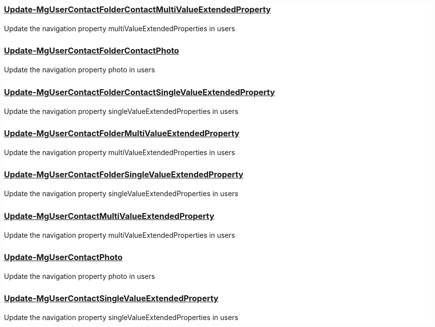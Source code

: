 ### [Update-MgUserContactFolderContactMultiValueExtendedProperty](Update-MgUserContactFolderContactMultiValueExtendedProperty.md)
Update the navigation property multiValueExtendedProperties in users

### [Update-MgUserContactFolderContactPhoto](Update-MgUserContactFolderContactPhoto.md)
Update the navigation property photo in users

### [Update-MgUserContactFolderContactSingleValueExtendedProperty](Update-MgUserContactFolderContactSingleValueExtendedProperty.md)
Update the navigation property singleValueExtendedProperties in users

### [Update-MgUserContactFolderMultiValueExtendedProperty](Update-MgUserContactFolderMultiValueExtendedProperty.md)
Update the navigation property multiValueExtendedProperties in users

### [Update-MgUserContactFolderSingleValueExtendedProperty](Update-MgUserContactFolderSingleValueExtendedProperty.md)
Update the navigation property singleValueExtendedProperties in users

### [Update-MgUserContactMultiValueExtendedProperty](Update-MgUserContactMultiValueExtendedProperty.md)
Update the navigation property multiValueExtendedProperties in users

### [Update-MgUserContactPhoto](Update-MgUserContactPhoto.md)
Update the navigation property photo in users

### [Update-MgUserContactSingleValueExtendedProperty](Update-MgUserContactSingleValueExtendedProperty.md)
Update the navigation property singleValueExtendedProperties in users

